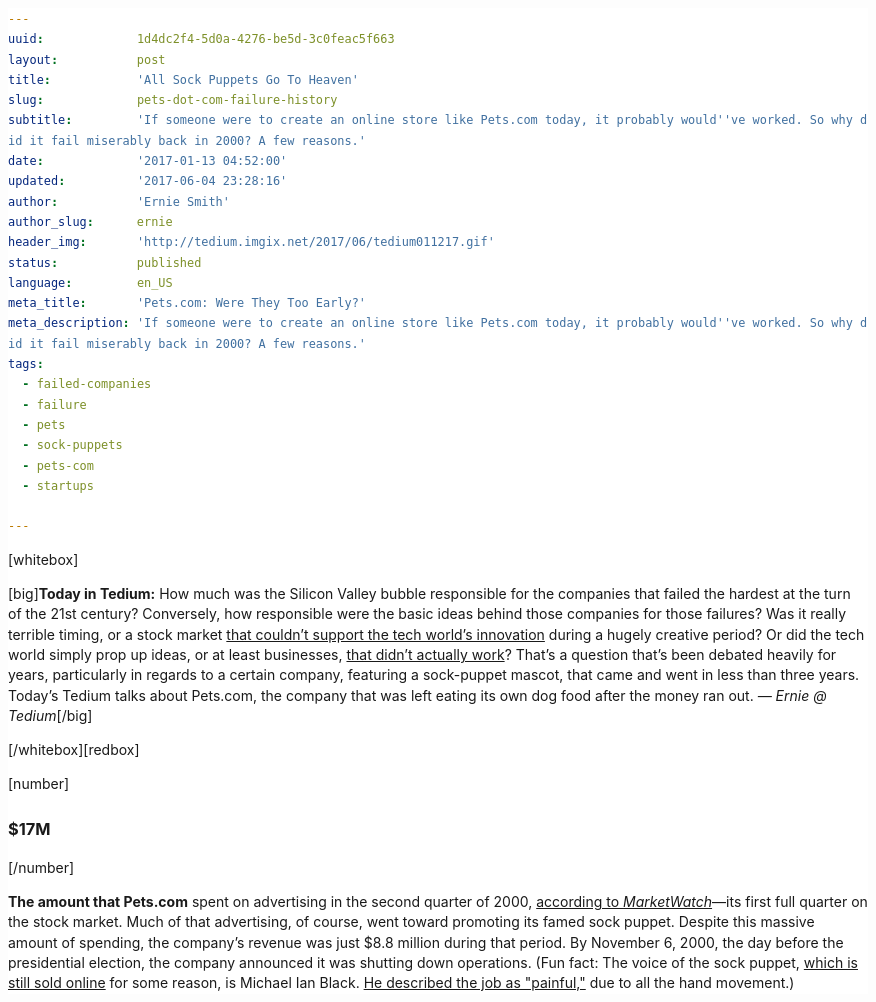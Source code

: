 ```yaml
---
uuid:             1d4dc2f4-5d0a-4276-be5d-3c0feac5f663
layout:           post
title:            'All Sock Puppets Go To Heaven'
slug:             pets-dot-com-failure-history
subtitle:         'If someone were to create an online store like Pets.com today, it probably would''ve worked. So why did it fail miserably back in 2000? A few reasons.'
date:             '2017-01-13 04:52:00'
updated:          '2017-06-04 23:28:16'
author:           'Ernie Smith'
author_slug:      ernie
header_img:       'http://tedium.imgix.net/2017/06/tedium011217.gif'
status:           published
language:         en_US
meta_title:       'Pets.com: Were They Too Early?'
meta_description: 'If someone were to create an online store like Pets.com today, it probably would''ve worked. So why did it fail miserably back in 2000? A few reasons.'
tags:
  - failed-companies
  - failure
  - pets
  - sock-puppets
  - pets-com
  - startups

---
```


[whitebox]

[big]**Today in Tedium:** How much was the Silicon Valley bubble responsible for the companies that failed the hardest at the turn of the 21st century? Conversely, how responsible were the basic ideas behind those companies for those failures? Was it really terrible timing, or a stock market [that couldn’t support the tech world’s innovation](http://amzn.to/2jeojvc) during a hugely creative period? Or did the tech world simply prop up ideas, or at least businesses, [that didn’t actually work](http://amzn.to/2jeojvc)? That’s a question that’s been debated heavily for years, particularly in regards to a certain company, featuring a sock-puppet mascot, that came and went in less than three years. Today’s Tedium talks about Pets.com, the company that was left eating its own dog food after the money ran out. *— Ernie @ Tedium*[/big]

[/whitebox][redbox]

[number]
### $17M
[/number]

**The amount that Pets.com** spent on advertising in the second quarter of 2000, [according to *MarketWatch*](http://www.marketwatch.com/story/sock-puppet-kills-petscom)—its first full quarter on the stock market. Much of that advertising, of course, went toward promoting its famed sock puppet. Despite this massive amount of spending, the company’s revenue was just $8.8 million during that period. By November 6, 2000, the day before the presidential election, the company announced it was shutting down operations. (Fun fact: The voice of the sock puppet, [which is still sold online](http://amzn.to/2jdW7ZW) for some reason, is Michael Ian Black. [He described the job as "painful,"](http://www.adweek.com/news/television/michael-ian-black-says-playing-petscom-sock-puppet-was-literally-painful-171867) due to all the hand movement.)
